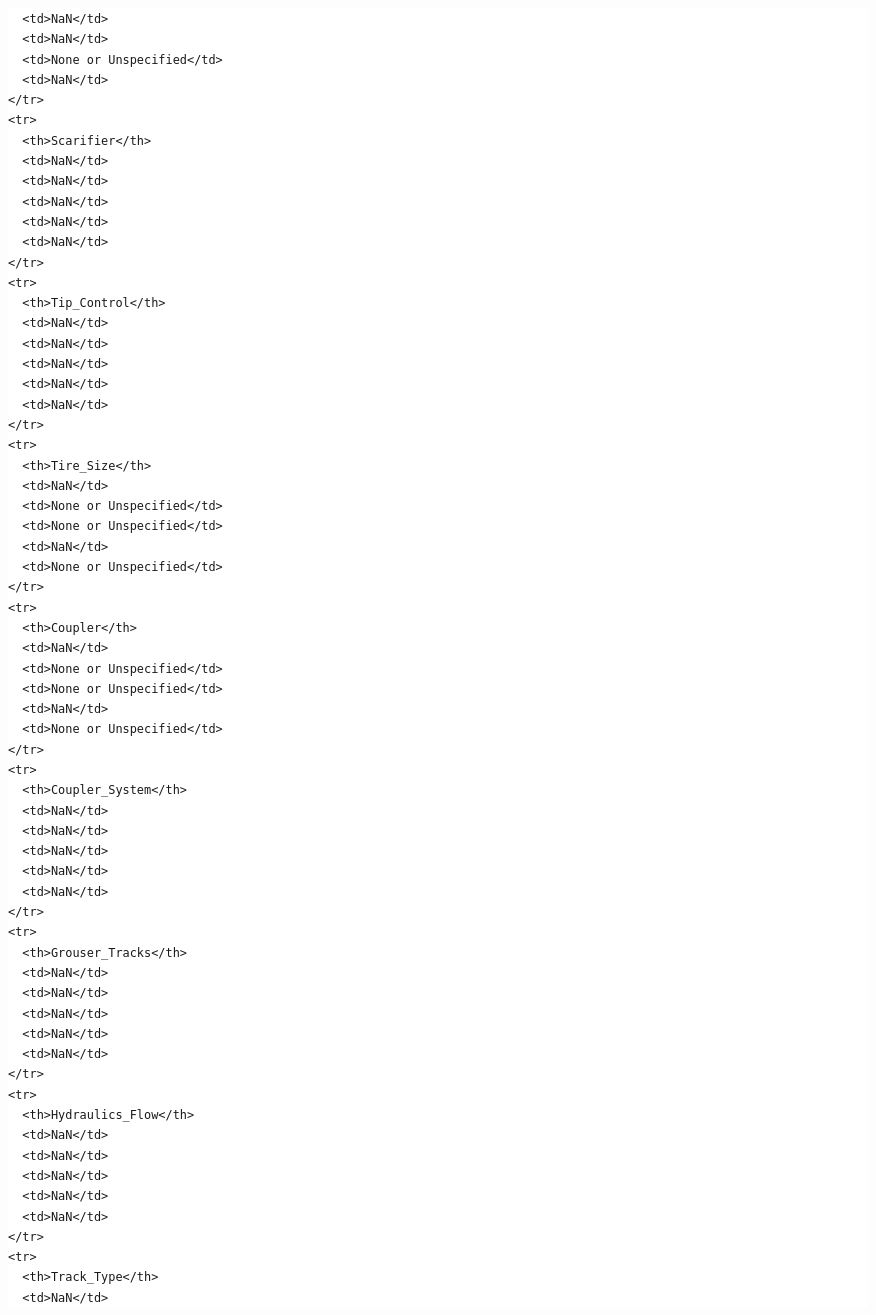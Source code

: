       <td>NaN</td>
      <td>NaN</td>
      <td>None or Unspecified</td>
      <td>NaN</td>
    </tr>
    <tr>
      <th>Scarifier</th>
      <td>NaN</td>
      <td>NaN</td>
      <td>NaN</td>
      <td>NaN</td>
      <td>NaN</td>
    </tr>
    <tr>
      <th>Tip_Control</th>
      <td>NaN</td>
      <td>NaN</td>
      <td>NaN</td>
      <td>NaN</td>
      <td>NaN</td>
    </tr>
    <tr>
      <th>Tire_Size</th>
      <td>NaN</td>
      <td>None or Unspecified</td>
      <td>None or Unspecified</td>
      <td>NaN</td>
      <td>None or Unspecified</td>
    </tr>
    <tr>
      <th>Coupler</th>
      <td>NaN</td>
      <td>None or Unspecified</td>
      <td>None or Unspecified</td>
      <td>NaN</td>
      <td>None or Unspecified</td>
    </tr>
    <tr>
      <th>Coupler_System</th>
      <td>NaN</td>
      <td>NaN</td>
      <td>NaN</td>
      <td>NaN</td>
      <td>NaN</td>
    </tr>
    <tr>
      <th>Grouser_Tracks</th>
      <td>NaN</td>
      <td>NaN</td>
      <td>NaN</td>
      <td>NaN</td>
      <td>NaN</td>
    </tr>
    <tr>
      <th>Hydraulics_Flow</th>
      <td>NaN</td>
      <td>NaN</td>
      <td>NaN</td>
      <td>NaN</td>
      <td>NaN</td>
    </tr>
    <tr>
      <th>Track_Type</th>
      <td>NaN</td>